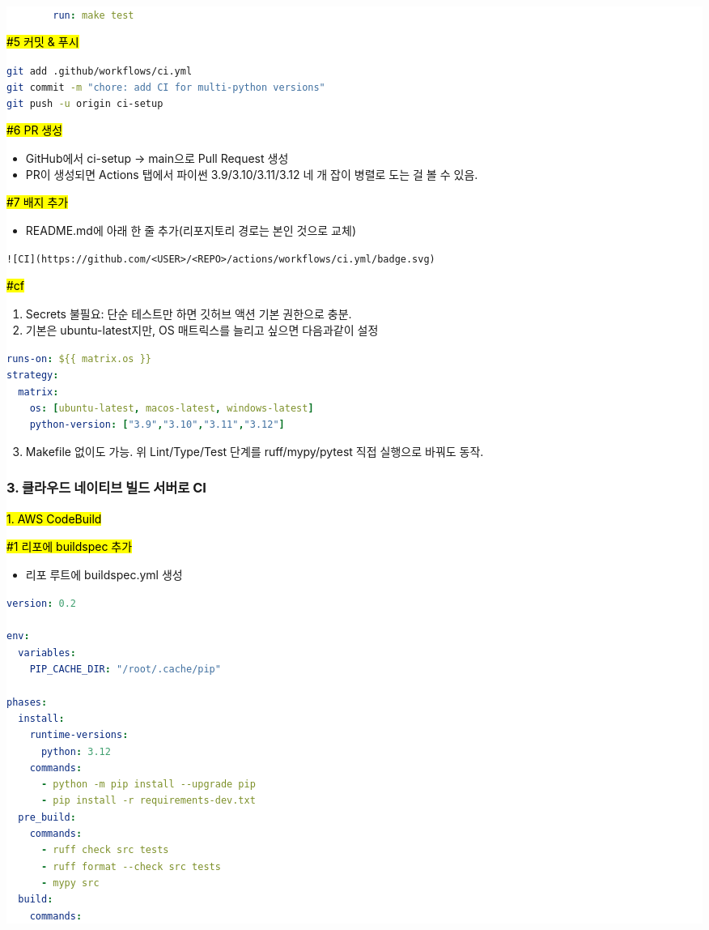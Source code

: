 ```yaml
        run: make test
```

<mark>#5 커밋 & 푸시</mark>

```bash
git add .github/workflows/ci.yml
git commit -m "chore: add CI for multi-python versions"
git push -u origin ci-setup
```

<mark>#6 PR 생성</mark>

- GitHub에서 ci-setup → main으로 Pull Request 생성
- PR이 생성되면 Actions 탭에서 파이썬 3.9/3.10/3.11/3.12 네 개 잡이 병렬로 도는 걸 볼 수 있음.

<mark>#7 배지 추가</mark>

- README.md에 아래 한 줄 추가(리포지토리 경로는 본인 것으로 교체)

```plain text
![CI](https://github.com/<USER>/<REPO>/actions/workflows/ci.yml/badge.svg)
```

<mark>#cf</mark>

1. Secrets 불필요: 단순 테스트만 하면 깃허브 액션 기본 권한으로 충분.
2. 기본은 ubuntu-latest지만, OS 매트릭스를 늘리고 싶으면 다음과같이 설정

```yaml
runs-on: ${{ matrix.os }}
strategy:
  matrix:
    os: [ubuntu-latest, macos-latest, windows-latest]
    python-version: ["3.9","3.10","3.11","3.12"]
```

3. Makefile 없이도 가능. 위 Lint/Type/Test 단계를 ruff/mypy/pytest 직접 실행으로 바꿔도 동작.


###

### 3. 클라우드 네이티브 빌드 서버로 CI


<mark>1. AWS CodeBuild</mark>

<mark>#1 리포에 buildspec 추가

- 리포 루트에 buildspec.yml 생성

```yaml
version: 0.2

env:
  variables:
    PIP_CACHE_DIR: "/root/.cache/pip"

phases:
  install:
    runtime-versions:
      python: 3.12
    commands:
      - python -m pip install --upgrade pip
      - pip install -r requirements-dev.txt
  pre_build:
    commands:
      - ruff check src tests
      - ruff format --check src tests
      - mypy src
  build:
    commands:
```